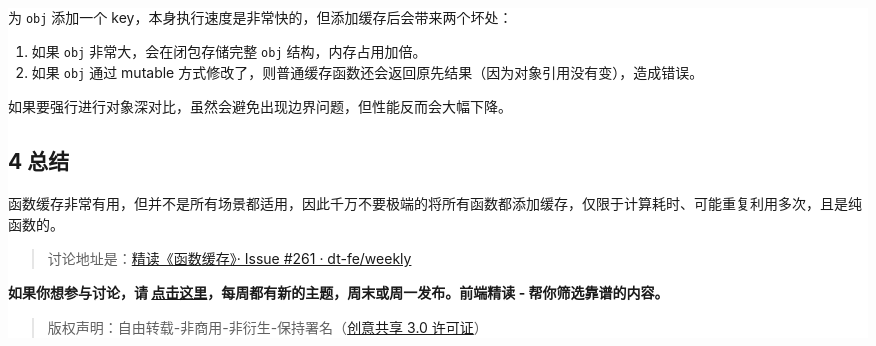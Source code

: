 为 `obj` 添加一个 key，本身执行速度是非常快的，但添加缓存后会带来两个坏处：

1. 如果 `obj` 非常大，会在闭包存储完整 `obj` 结构，内存占用加倍。
2. 如果 `obj` 通过 mutable 方式修改了，则普通缓存函数还会返回原先结果（因为对象引用没有变），造成错误。

如果要强行进行对象深对比，虽然会避免出现边界问题，但性能反而会大幅下降。

## 4 总结

函数缓存非常有用，但并不是所有场景都适用，因此千万不要极端的将所有函数都添加缓存，仅限于计算耗时、可能重复利用多次，且是纯函数的。

> 讨论地址是：[精读《函数缓存》· Issue #261 · dt-fe/weekly](https://github.com/dt-fe/weekly/issues/261)

**如果你想参与讨论，请 [点击这里](https://github.com/dt-fe/weekly)，每周都有新的主题，周末或周一发布。前端精读 - 帮你筛选靠谱的内容。**

> 版权声明：自由转载-非商用-非衍生-保持署名（[创意共享 3.0 许可证](https://creativecommons.org/licenses/by-nc-nd/3.0/deed.zh)）
